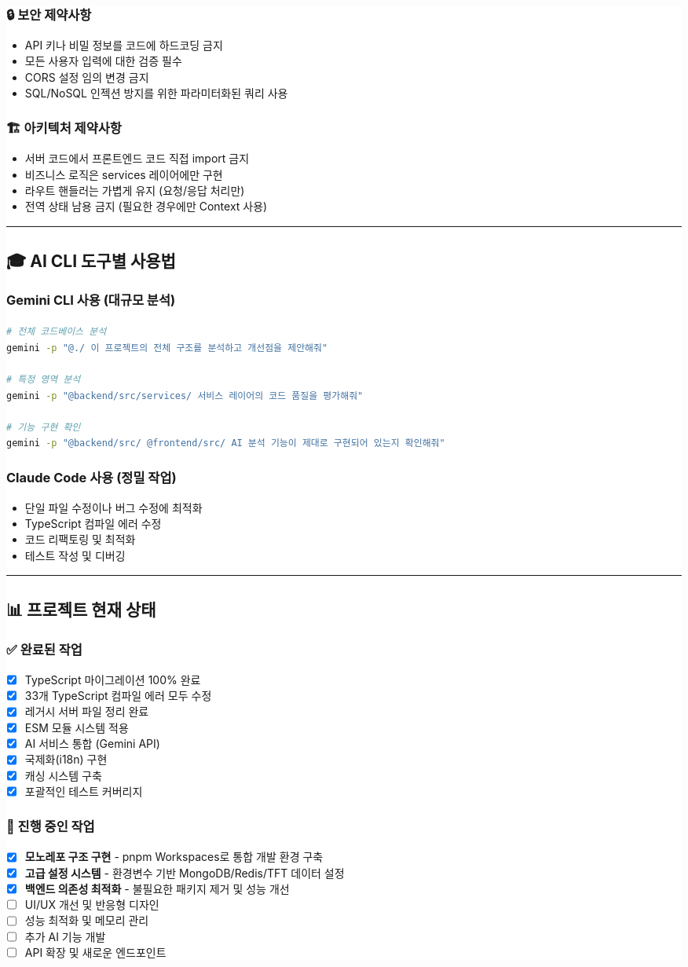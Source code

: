 ### 🔒 보안 제약사항
- API 키나 비밀 정보를 코드에 하드코딩 금지
- 모든 사용자 입력에 대한 검증 필수
- CORS 설정 임의 변경 금지
- SQL/NoSQL 인젝션 방지를 위한 파라미터화된 쿼리 사용

### 🏗️ 아키텍처 제약사항
- 서버 코드에서 프론트엔드 코드 직접 import 금지
- 비즈니스 로직은 services 레이어에만 구현
- 라우트 핸들러는 가볍게 유지 (요청/응답 처리만)
- 전역 상태 남용 금지 (필요한 경우에만 Context 사용)

---

## 🎓 AI CLI 도구별 사용법

### Gemini CLI 사용 (대규모 분석)
```bash
# 전체 코드베이스 분석
gemini -p "@./ 이 프로젝트의 전체 구조를 분석하고 개선점을 제안해줘"

# 특정 영역 분석  
gemini -p "@backend/src/services/ 서비스 레이어의 코드 품질을 평가해줘"

# 기능 구현 확인
gemini -p "@backend/src/ @frontend/src/ AI 분석 기능이 제대로 구현되어 있는지 확인해줘"
```

### Claude Code 사용 (정밀 작업)
- 단일 파일 수정이나 버그 수정에 최적화
- TypeScript 컴파일 에러 수정
- 코드 리팩토링 및 최적화
- 테스트 작성 및 디버깅

---

## 📊 프로젝트 현재 상태

### ✅ 완료된 작업
- [x] TypeScript 마이그레이션 100% 완료
- [x] 33개 TypeScript 컴파일 에러 모두 수정
- [x] 레거시 서버 파일 정리 완료
- [x] ESM 모듈 시스템 적용
- [x] AI 서비스 통합 (Gemini API)
- [x] 국제화(i18n) 구현
- [x] 캐싱 시스템 구축
- [x] 포괄적인 테스트 커버리지

### 🚧 진행 중인 작업
- [x] **모노레포 구조 구현** - pnpm Workspaces로 통합 개발 환경 구축
- [x] **고급 설정 시스템** - 환경변수 기반 MongoDB/Redis/TFT 데이터 설정
- [x] **백엔드 의존성 최적화** - 불필요한 패키지 제거 및 성능 개선
- [ ] UI/UX 개선 및 반응형 디자인
- [ ] 성능 최적화 및 메모리 관리
- [ ] 추가 AI 기능 개발
- [ ] API 확장 및 새로운 엔드포인트
